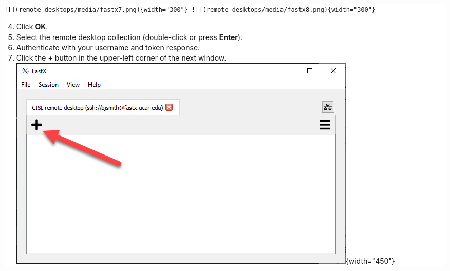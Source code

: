     ![](remote-desktops/media/fastx7.png){width="300"} ![](remote-desktops/media/fastx8.png){width="300"}

4.  Click **OK**.
5.  Select the remote desktop collection (double-click or press **Enter**).
6.  Authenticate with your username and token response.
7.  Click the **+** button in the upper-left corner of the next window.  
    ![](remote-desktops/media/fastx6.png){width="450"}
